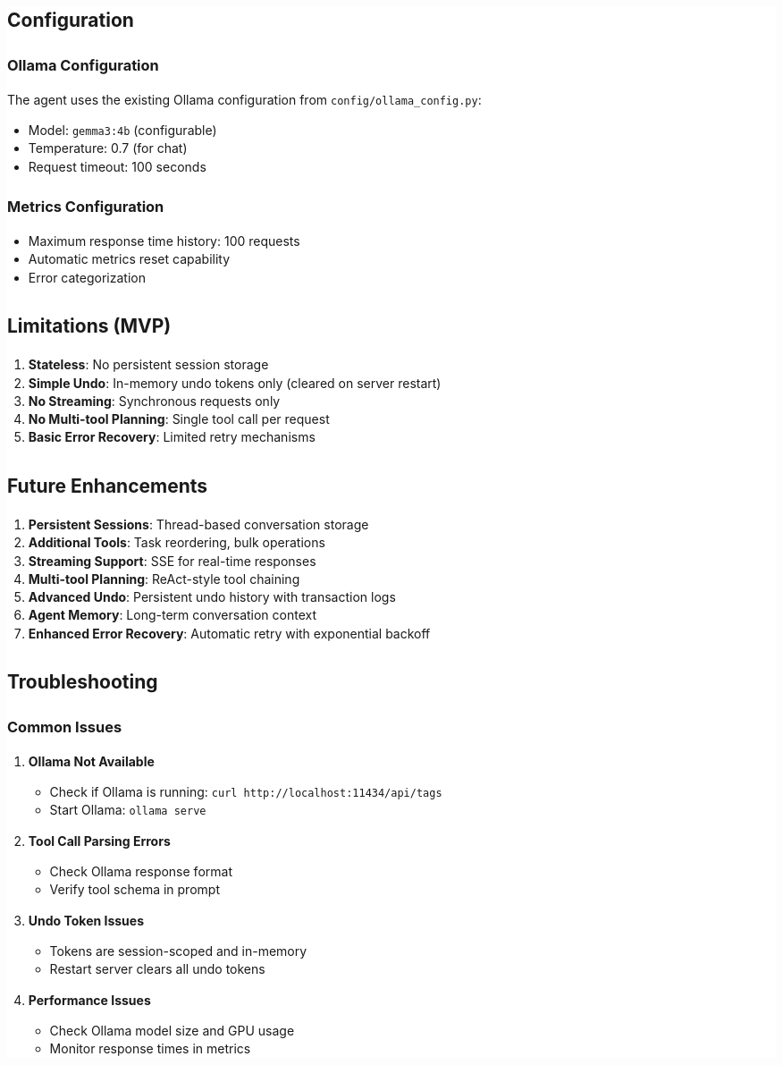 ## Configuration

### Ollama Configuration
The agent uses the existing Ollama configuration from `config/ollama_config.py`:
- Model: `gemma3:4b` (configurable)
- Temperature: 0.7 (for chat)
- Request timeout: 100 seconds

### Metrics Configuration
- Maximum response time history: 100 requests
- Automatic metrics reset capability
- Error categorization

## Limitations (MVP)

1. **Stateless**: No persistent session storage
2. **Simple Undo**: In-memory undo tokens only (cleared on server restart)
3. **No Streaming**: Synchronous requests only
4. **No Multi-tool Planning**: Single tool call per request
5. **Basic Error Recovery**: Limited retry mechanisms

## Future Enhancements

1. **Persistent Sessions**: Thread-based conversation storage
2. **Additional Tools**: Task reordering, bulk operations
3. **Streaming Support**: SSE for real-time responses
4. **Multi-tool Planning**: ReAct-style tool chaining
5. **Advanced Undo**: Persistent undo history with transaction logs
6. **Agent Memory**: Long-term conversation context
7. **Enhanced Error Recovery**: Automatic retry with exponential backoff

## Troubleshooting

### Common Issues

1. **Ollama Not Available**
   - Check if Ollama is running: `curl http://localhost:11434/api/tags`
   - Start Ollama: `ollama serve`

2. **Tool Call Parsing Errors**
   - Check Ollama response format
   - Verify tool schema in prompt

3. **Undo Token Issues**
   - Tokens are session-scoped and in-memory
   - Restart server clears all undo tokens

4. **Performance Issues**
   - Check Ollama model size and GPU usage
   - Monitor response times in metrics
